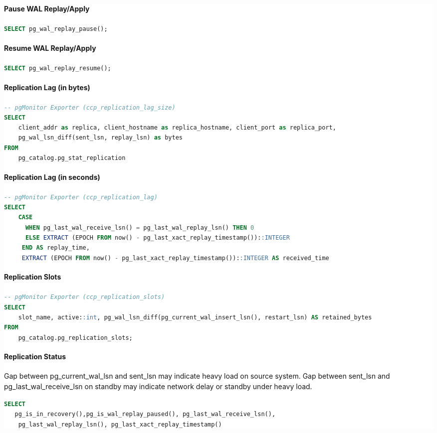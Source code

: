#### Pause WAL Replay/Apply

```sql
SELECT pg_wal_replay_pause();
```

#### Resume WAL Replay/Apply

```sql
SELECT pg_wal_replay_resume();
```

#### Replication Lag (in bytes)

```sql
-- pgMonitor Exporter (ccp_replication_lag_size)
SELECT 
    client_addr as replica, client_hostname as replica_hostname, client_port as replica_port,
    pg_wal_lsn_diff(sent_lsn, replay_lsn) as bytes
FROM 
    pg_catalog.pg_stat_replication
```

#### Replication Lag (in seconds)

```sql
-- pgMonitor Exporter (ccp_replication_lag)
SELECT
    CASE
      WHEN pg_last_wal_receive_lsn() = pg_last_wal_replay_lsn() THEN 0
      ELSE EXTRACT (EPOCH FROM now() - pg_last_xact_replay_timestamp())::INTEGER
     END AS replay_time,
     EXTRACT (EPOCH FROM now() - pg_last_xact_replay_timestamp())::INTEGER AS received_time
```

#### Replication Slots

```sql
-- pgMonitor Exporter (ccp_replication_slots)
SELECT 
    slot_name, active::int, pg_wal_lsn_diff(pg_current_wal_insert_lsn(), restart_lsn) AS retained_bytes 
FROM 
    pg_catalog.pg_replication_slots;
```

#### Replication Status

Gap between pg_current_wal_lsn and sent_lsn may indicate heavy load on source system.  Gap between sent_lsn and pg_last_wal_receive_lsn on standby may indicate network delay or standby under heavy load.

```sql
SELECT
   pg_is_in_recovery(),pg_is_wal_replay_paused(), pg_last_wal_receive_lsn(), 
    pg_last_wal_replay_lsn(), pg_last_xact_replay_timestamp()
```
